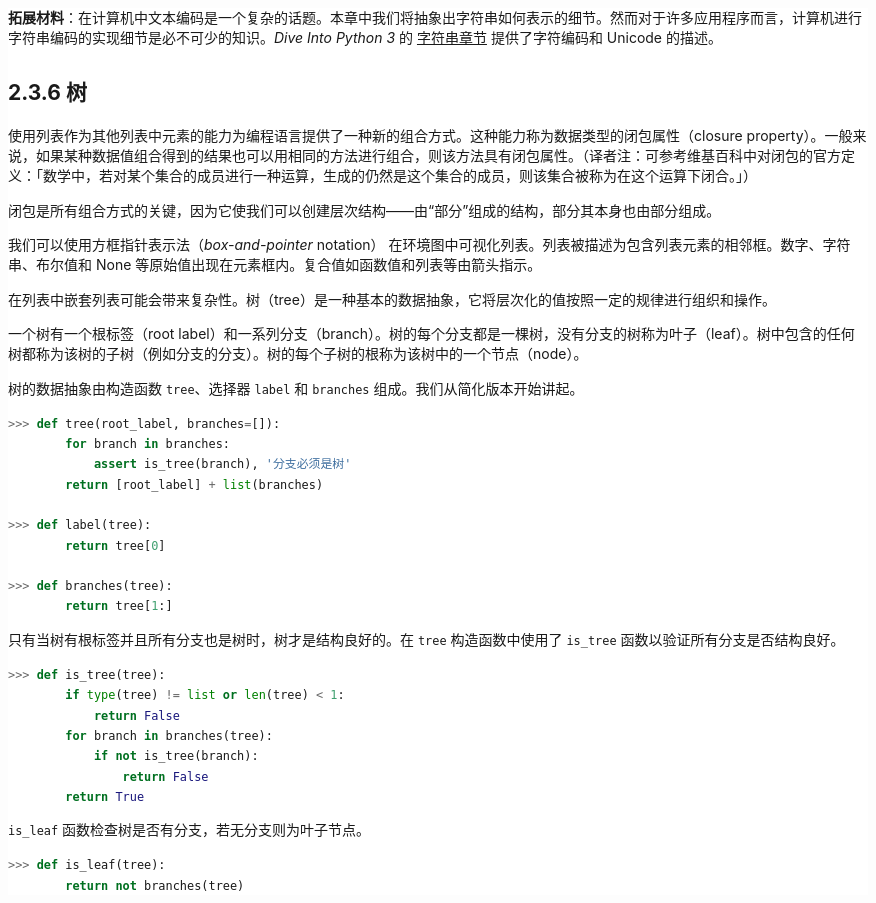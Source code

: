 **拓展材料**：在计算机中文本编码是一个复杂的话题。本章中我们将抽象出字符串如何表示的细节。然而对于许多应用程序而言，计算机进行字符串编码的实现细节是必不可少的知识。*Dive Into Python 3* 的 [字符串章节](http://getpython3.com/diveintopython3/strings.html) 提供了字符编码和 Unicode 的描述。

## 2.3.6 树

使用列表作为其他列表中元素的能力为编程语言提供了一种新的组合方式。这种能力称为数据类型的闭包属性（closure property）。一般来说，如果某种数据值组合得到的结果也可以用相同的方法进行组合，则该方法具有闭包属性。（译者注：可参考维基百科中对闭包的官方定义：「数学中，若对某个集合的成员进行一种运算，生成的仍然是这个集合的成员，则该集合被称为在这个运算下闭合。」）

闭包是所有组合方式的关键，因为它使我们可以创建层次结构——由“部分”组成的结构，部分其本身也由部分组成。

我们可以使用方框指针表示法（*box-and-pointer* notation） 在环境图中可视化列表。列表被描述为包含列表元素的相邻框。数字、字符串、布尔值和 None 等原始值出现在元素框内。复合值如函数值和列表等由箭头指示。

<iframe width="100%" height="500" frameborder="0" src="https://pythontutor.com/iframe-embed.html#code=one_two%20%3D%20%5B1,%202%5D%0Anested%20%3D%20%5B%5B1,%202%5D,%20%5B%5D,%0A%20%20%20%20%20%20%20%20%20%20%5B%5B3,%20False,%20None%5D,%0A%20%20%20%20%20%20%20%20%20%20%20%5B4,%20lambda%3A%205%5D%5D%5D&codeDivHeight=400&codeDivWidth=350&cumulative=true&curInstr=0&origin=composingprograms.js&py=3&rawInputLstJSON=%5B%5D"> </iframe>

在列表中嵌套列表可能会带来复杂性。树（tree）是一种基本的数据抽象，它将层次化的值按照一定的规律进行组织和操作。

一个树有一个根标签（root label）和一系列分支（branch）。树的每个分支都是一棵树，没有分支的树称为叶子（leaf）。树中包含的任何树都称为该树的子树（例如分支的分支）。树的每个子树的根称为该树中的一个节点（node）。

树的数据抽象由构造函数 `tree`、选择器 `label` 和 `branches` 组成。我们从简化版本开始讲起。

```python
>>> def tree(root_label, branches=[]):
        for branch in branches:
            assert is_tree(branch), '分支必须是树'
        return [root_label] + list(branches)
    
>>> def label(tree):
        return tree[0]
    
>>> def branches(tree):
        return tree[1:]
```

只有当树有根标签并且所有分支也是树时，树才是结构良好的。在 `tree` 构造函数中使用了 `is_tree` 函数以验证所有分支是否结构良好。

```python
>>> def is_tree(tree):
        if type(tree) != list or len(tree) < 1:
            return False
        for branch in branches(tree):
            if not is_tree(branch):
                return False
        return True
```

`is_leaf` 函数检查树是否有分支，若无分支则为叶子节点。

```python
>>> def is_leaf(tree):
        return not branches(tree)
```
